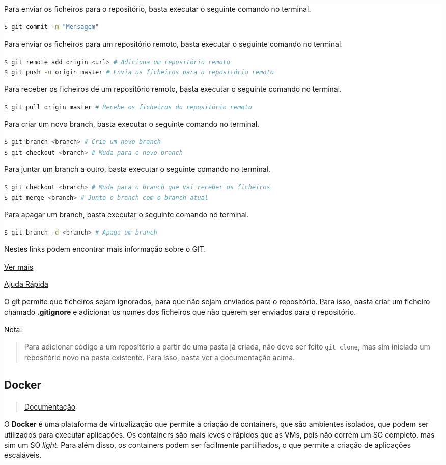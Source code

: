Para enviar os ficheiros para o repositório, basta executar o seguinte comando no terminal.

```bash 
$ git commit -m "Mensagem"
```

Para enviar os ficheiros para um repositório remoto, basta executar o seguinte comando no terminal.

```bash
$ git remote add origin <url> # Adiciona um repositório remoto
$ git push -u origin master # Envia os ficheiros para o repositório remoto
```

Para receber os ficheiros de um repositório remoto, basta executar o seguinte comando no terminal.

```bash
$ git pull origin master # Recebe os ficheiros do repositório remoto
```

Para criar um novo branch, basta executar o seguinte comando no terminal.

```bash
$ git branch <branch> # Cria um novo branch
$ git checkout <branch> # Muda para o novo branch
```

Para juntar um branch a outro, basta executar o seguinte comando no terminal.

```bash
$ git checkout <branch> # Muda para o branch que vai receber os ficheiros
$ git merge <branch> # Junta o branch com o branch atual
```

Para apagar um branch, basta executar o seguinte comando no terminal.

```bash
$ git branch -d <branch> # Apaga um branch
```

Nestes links podem encontrar mais informação sobre o GIT.

[Ver mais](https://git-scm.com/docs)

[Ajuda Rápida](https://gist.github.com/leocomelli/2545add34e4fec21ec16)

O git permite que ficheiros sejam ignorados, para que não sejam enviados para o repositório. Para isso, basta criar um ficheiro chamado **.gitignore** e adicionar os nomes dos ficheiros que não querem ser enviados para o repositório.

<u>Nota</u>: 
> Para adicionar código a um repositório a partir de uma pasta já criada, não deve ser feito `git clone`, mas sim iniciado um repositório novo na pasta existente. Para isso, basta ver a documentação acima.

## <b> Docker </b>

> [Documentação](https://docs.docker.com/engine/)

O **Docker** é uma plataforma de virtualização que permite a criação de containers, que são ambientes isolados, que podem ser utilizados para executar aplicações. Os containers são mais leves e rápidos que as VMs, pois não correm um SO completo, mas sim um SO *light*. Para além disso, os containers podem ser facilmente partilhados, o que permite a criação de aplicações escaláveis.
